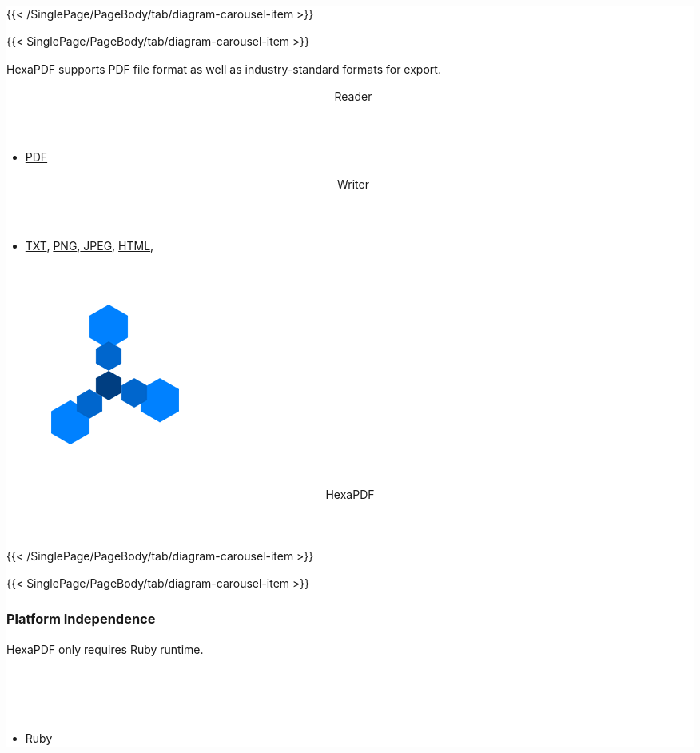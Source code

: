 {{< /SinglePage/PageBody/tab/diagram-carousel-item >}}

{{< SinglePage/PageBody/tab/diagram-carousel-item >}}
<p>HexaPDF supports PDF file format as well as industry-standard formats for export.</p>
<div class="diagram1 d2  d1-poi">
<div class="d1-row">
<div class="d1-col d1-left"><header><i class="fa fa-arrows-v "> </i> Reader</header>
<ul>
<li><a href="https://wiki.fileformat.com/view/pdf/">PDF</a></li>
</ul>
</div>

<div class="d1-col d1-right"><header><i class="fa  fa-long-arrow-down"> </i> Writer</header>
<ul>
<li><a href="https://wiki.fileformat.com/word-processing/txt/">TXT</a>, <a href="https://wiki.fileformat.com/image/png/">PNG</a>,<a href="https://wiki.fileformat.com/image/jpeg/"> JPEG</a>, <a href="https://wiki.fileformat.com/web/html/">HTML</a>, </li>
</ul>
</div>
</div>

<div class="d1-logo"><img class="bg-lite" src='listing-image.png' alt="PDF Prcessing in Ruby"><header>HexaPDF</header><footer><small></small></footer></div>
</div>

{{< /SinglePage/PageBody/tab/diagram-carousel-item >}}

{{< SinglePage/PageBody/tab/diagram-carousel-item >}}
<h3>Platform Independence</h3>
<p>HexaPDF only requires Ruby runtime.</p>
<div class="diagram1 d1-poi">
<div class="d1-row">
<div class="d1-col d1-right"><header><i class="fa fa-cubes"> </i></header>
<ul>
<li>Ruby</li>
</ul>
</div>
 </div>
